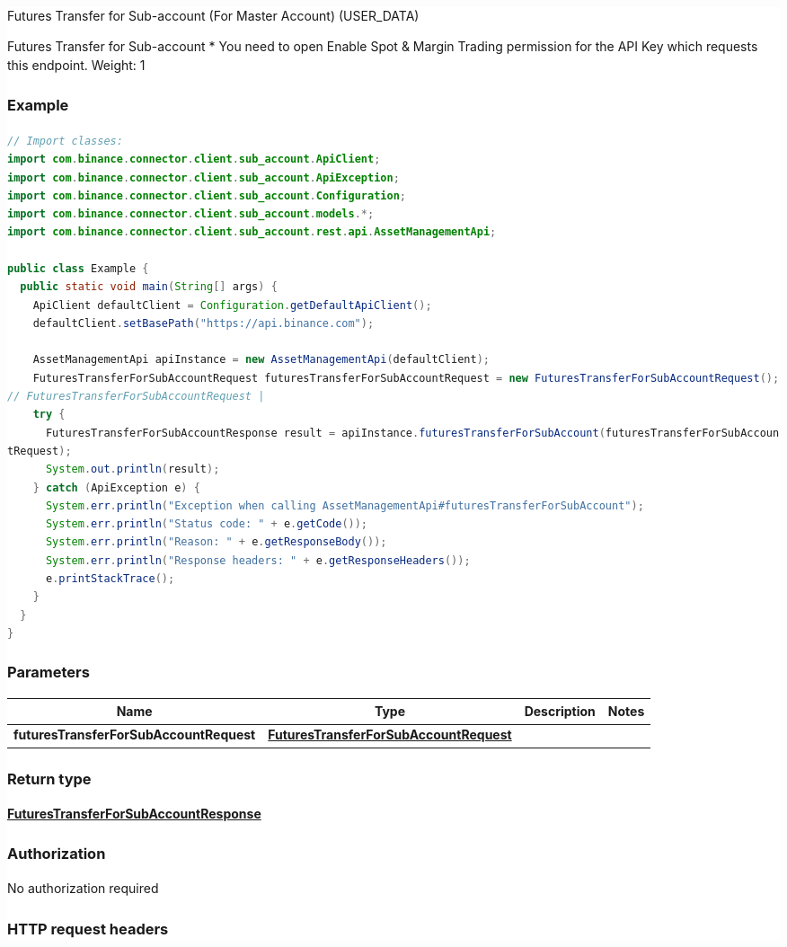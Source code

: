 Futures Transfer for Sub-account (For Master Account) (USER_DATA)

Futures Transfer for Sub-account  * You need to open Enable Spot &amp; Margin Trading permission for the API Key which requests this endpoint.  Weight: 1

### Example
```java
// Import classes:
import com.binance.connector.client.sub_account.ApiClient;
import com.binance.connector.client.sub_account.ApiException;
import com.binance.connector.client.sub_account.Configuration;
import com.binance.connector.client.sub_account.models.*;
import com.binance.connector.client.sub_account.rest.api.AssetManagementApi;

public class Example {
  public static void main(String[] args) {
    ApiClient defaultClient = Configuration.getDefaultApiClient();
    defaultClient.setBasePath("https://api.binance.com");

    AssetManagementApi apiInstance = new AssetManagementApi(defaultClient);
    FuturesTransferForSubAccountRequest futuresTransferForSubAccountRequest = new FuturesTransferForSubAccountRequest(); // FuturesTransferForSubAccountRequest | 
    try {
      FuturesTransferForSubAccountResponse result = apiInstance.futuresTransferForSubAccount(futuresTransferForSubAccountRequest);
      System.out.println(result);
    } catch (ApiException e) {
      System.err.println("Exception when calling AssetManagementApi#futuresTransferForSubAccount");
      System.err.println("Status code: " + e.getCode());
      System.err.println("Reason: " + e.getResponseBody());
      System.err.println("Response headers: " + e.getResponseHeaders());
      e.printStackTrace();
    }
  }
}
```

### Parameters

| Name | Type | Description  | Notes |
|------------- | ------------- | ------------- | -------------|
| **futuresTransferForSubAccountRequest** | [**FuturesTransferForSubAccountRequest**](FuturesTransferForSubAccountRequest.md)|  | |

### Return type

[**FuturesTransferForSubAccountResponse**](FuturesTransferForSubAccountResponse.md)

### Authorization

No authorization required

### HTTP request headers
